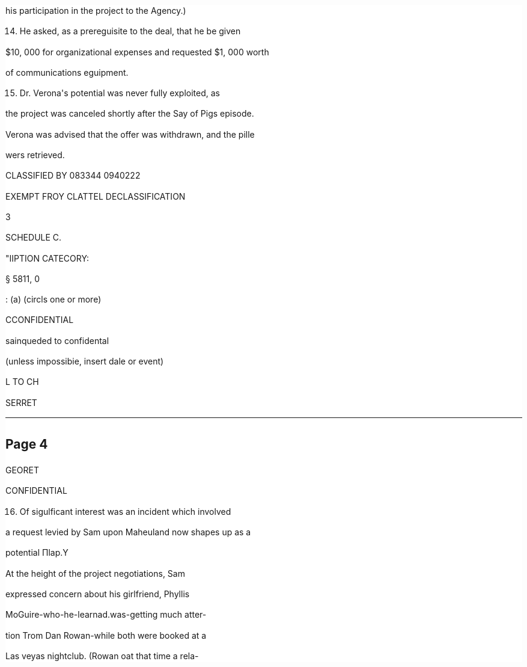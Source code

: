 his participation in the project to the Agency.)

14. He asked, as a prereguisite to the deal, that he be given

$10, 000 for organizational expenses and requested $1, 000 worth

of communications eguipment.

15. Dr. Verona's potential was never fully exploited, as

the project was canceled shortly after the Say of Pigs episode.

Verona was advised that the offer was withdrawn, and the pille

wers retrieved.

CLASSIFIED BY 083344 0940222

EXEMPT FROY CLATTEL DECLASSIFICATION

3

SCHEDULE C.

"IIPTION CATECORY:

§ 5811, 0

: (a) (circls one or more)

CCONFIDENTIAL

sainqueded to confidental

(unless impossibie, insert dale or event)

L TO CH

SERRET

---

## Page 4

GEORET

CONFIDENTIAL

16. Of sigulficant interest was an incident which involved

a request levied by Sam upon Maheuland now shapes up as a

potential Пlaр.Y

At the height of the project negotiations, Sam

expressed concern about his girlfriend, Phyllis

MoGuire-who-he-learnad.was-getting much atter-

tion Trom Dan Rowan-while both were booked at a

Las veyas nightclub. (Rowan oat that time a rela-
